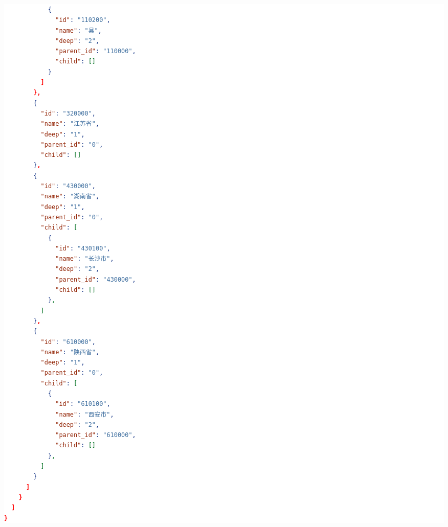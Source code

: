 ```json
            {
              "id": "110200",
              "name": "县",
              "deep": "2",
              "parent_id": "110000",
              "child": []
            }
          ]
        },
        {
          "id": "320000",
          "name": "江苏省",
          "deep": "1",
          "parent_id": "0",
          "child": []
        },
        {
          "id": "430000",
          "name": "湖南省",
          "deep": "1",
          "parent_id": "0",
          "child": [
            {
              "id": "430100",
              "name": "长沙市",
              "deep": "2",
              "parent_id": "430000",
              "child": []
            },
          ]
        },
        {
          "id": "610000",
          "name": "陕西省",
          "deep": "1",
          "parent_id": "0",
          "child": [
            {
              "id": "610100",
              "name": "西安市",
              "deep": "2",
              "parent_id": "610000",
              "child": []
            },  
          ]
        }
      ]
    }
  ]
}
```
